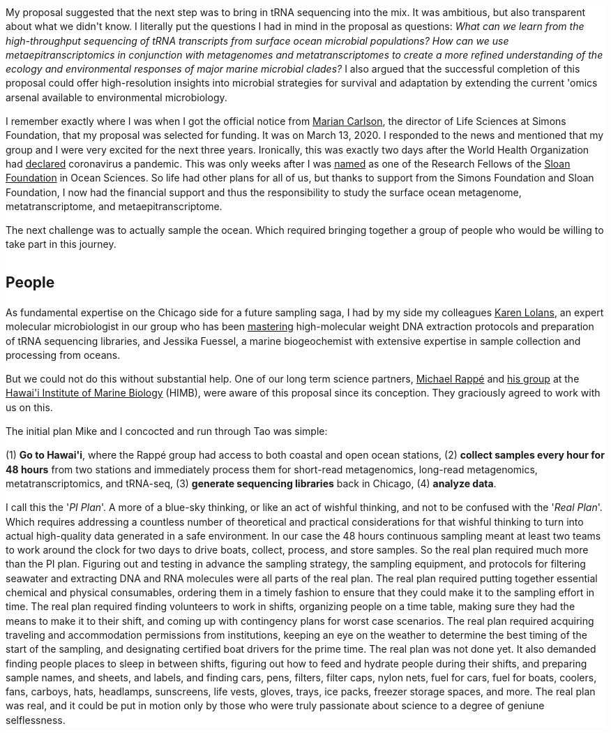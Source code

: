 My proposal suggested that the next step was to bring in tRNA sequencing into the mix. It was ambitious, but also transparent about what we didn't know. I literally put the questions I had in mind in the proposal as questions: *What can we learn from the high-throughput sequencing of tRNA transcripts from surface ocean microbial populations? How can we use metaepitranscriptomics in conjunction with metagenomes and metatranscriptomes to create a more refined understanding of the ecology and environmental responses of major marine microbial clades?* I also argued that the successful completion of this proposal could offer high-resolution insights into microbial strategies for survival and adaptation by extending the current 'omics arsenal available to environmental microbiology.

I remember exactly where I was when I got the official notice from [Marian Carlson](https://www.simonsfoundation.org/people/marian-carlson/), the director of Life Sciences at Simons Foundation, that my proposal was selected for funding. It was on March 13, 2020. I responded to the news and mentioned that my group and I were very excited for the next three years. Ironically, this was exactly two days after the World Health Organization had [declared](https://apnews.com/article/united-nations-michael-pence-religion-travel-virus-outbreak-52e12ca90c55b6e0c398d134a2cc286e) coronavirus a pandemic. This was only weeks after I was [named](https://twitter.com/merenbey/status/1227643648688435203) as one of the Research Fellows of the [Sloan Foundation](https://sloan.org/) in Ocean Sciences. So life had other plans for all of us, but thanks to support from the Simons Foundation and Sloan Foundation, I now had the financial support and thus the responsibility to study the surface ocean metagenome, metatranscriptome, and metaepitranscriptome.

The next challenge was to actually sample the ocean. Which required bringing together a group of people who would be willing to take part in this journey.

## People

As fundamental expertise on the Chicago side for a future sampling saga, I had by my side my colleagues [Karen Lolans](http://linkedin.com/in/karen-lolans-b39ab0), an expert molecular microbiologist in our group who has been [mastering](https://doi.org/10.1101/2021.03.03.433801) high-molecular weight DNA extraction protocols and preparation of tRNA sequencing libraries, and Jessika Fuessel, a marine biogeochemist with extensive expertise in sample collection and processing from oceans.

But we could not do this without substantial help. One of our long term science partners, [Michael Rappé](https://twitter.com/mikerappe) and [his group](https://rappelab.wordpress.com/) at the [Hawai'i Institute of Marine Biology](http://www.himb.hawaii.edu/) (HIMB), were aware of this proposal since its conception. They graciously agreed to work with us on this.

The initial plan Mike and I concocted and run through Tao was simple:

(1) **Go to Hawai'i**, where the Rappé group had access to both coastal and open ocean stations, (2) **collect samples every hour for 48 hours** from two stations and immediately process them for short-read metagenomics, long-read metagenomics, metatranscriptomics, and tRNA-seq, (3) **generate sequencing libraries** back in Chicago, (4) **analyze data**.

I call this the '*PI Plan*'. A more of a blue-sky thinking, or like an act of wishful thinking, and not to be confused with the '*Real Plan*'. Which requires addressing a countless number of theoretical and practical considerations for that wishful thinking to turn into actual high-quality data generated in a safe environment. In our case the 48 hours continuous sampling meant at least two teams to work around the clock for two days to drive boats, collect, process, and store samples. So the real plan required much more than the PI plan. Figuring out and testing in advance the sampling strategy, the sampling equipment, and protocols for filtering seawater and extracting DNA and RNA molecules were all parts of the real plan. The real plan required putting together essential chemical and physical consumables, ordering them in a timely fashion to ensure that they could make it to the sampling effort in time. The real plan required finding volunteers to work in shifts, organizing people on a time table, making sure they had the means to make it to their shift, and coming up with contingency plans for worst case scenarios. The real plan required acquiring traveling and accommodation permissions from institutions, keeping an eye on the weather to determine the best timing of the start of the sampling, and designating certified boat drivers for the prime time. The real plan was not done yet. It also demanded finding people places to sleep in between shifts, figuring out how to feed and hydrate people during their shifts, and preparing sample names, and sheets, and labels, and finding cars, pens, filters, filter caps, nylon nets, fuel for cars, fuel for boats, coolers, fans, carboys, hats, headlamps, sunscreens, life vests, gloves, trays, ice packs, freezer storage spaces, and more. The real plan was real, and it could be put in motion only by those who were truly passionate about science to a degree of geniune selflessness.
